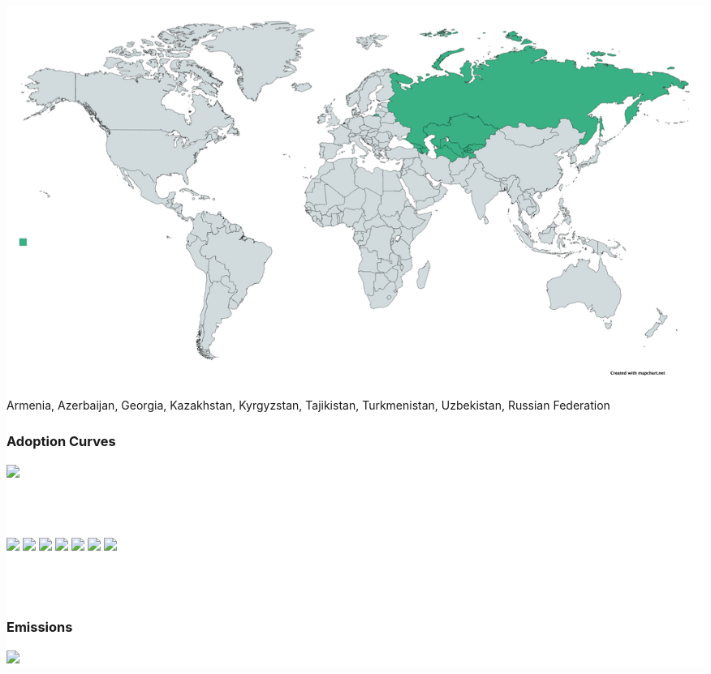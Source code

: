![](https://github.com/Epic-Institute/positive-disruption/blob/master/region%20maps/EURASIA.png)

Armenia, Azerbaijan, Georgia, Kazakhstan, Kyrgyzstan, Tajikistan, Turkmenistan, Uzbekistan, Russian Federation

### Adoption Curves

![](./podi/data/figs/scurves-EURASIA)

<br/><br/>

![](./podi/data/figs/scurves_ind-Grid-EURASIA )
![](./podi/data/figs/scurves_ind-Transport-EURASIA )
![](./podi/data/figs/scurves_ind-Buildings-EURASIA )
![](./podi/data/figs/scurves_ind-Industry-EURASIA )
![](./podi/data/figs/scurves_ind-RegenerativeAgriculture-EURASIA )
![](./podi/data/figs/scurves_ind-Forests&Wetlands-EURASIA )
![](./podi/data/figs/scurves_ind-CarbonDioxideRemoval-EURASIA )

<br/><br/>

### Emissions

![](./podi/data/figs/mitigationwedges-EURASIA )
